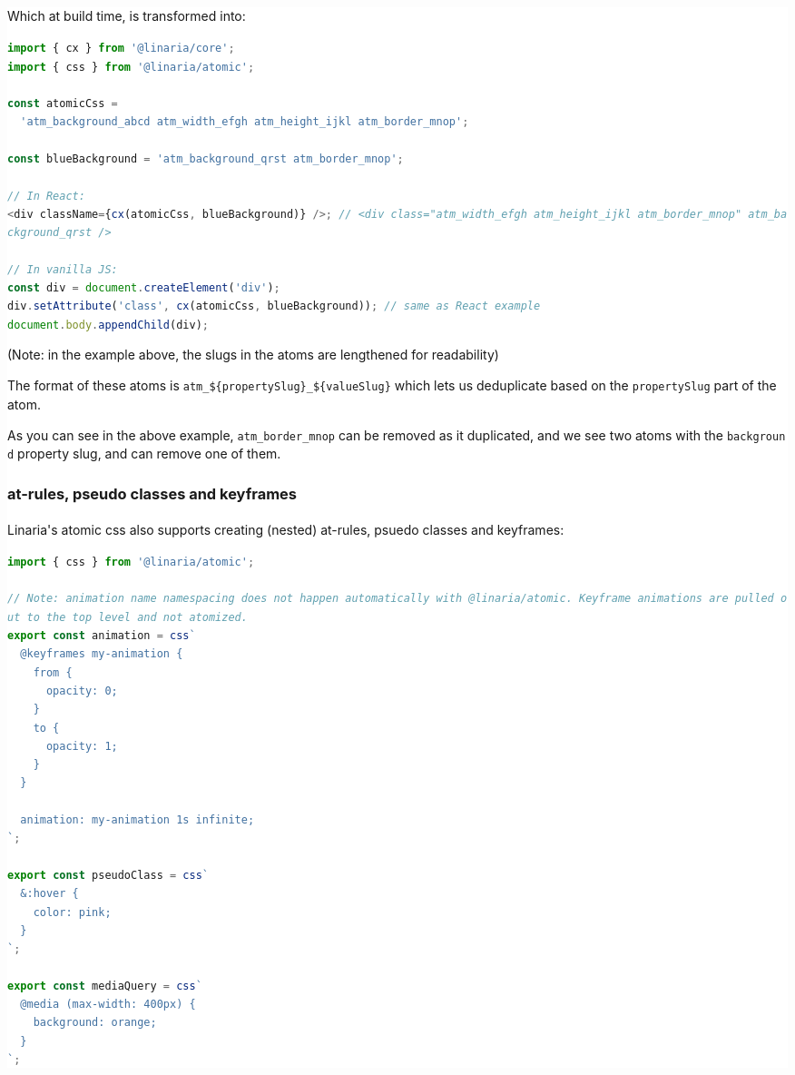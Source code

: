 Which at build time, is transformed into:

```ts
import { cx } from '@linaria/core';
import { css } from '@linaria/atomic';

const atomicCss =
  'atm_background_abcd atm_width_efgh atm_height_ijkl atm_border_mnop';

const blueBackground = 'atm_background_qrst atm_border_mnop';

// In React:
<div className={cx(atomicCss, blueBackground)} />; // <div class="atm_width_efgh atm_height_ijkl atm_border_mnop" atm_background_qrst />

// In vanilla JS:
const div = document.createElement('div');
div.setAttribute('class', cx(atomicCss, blueBackground)); // same as React example
document.body.appendChild(div);
```

(Note: in the example above, the slugs in the atoms are lengthened for readability)

The format of these atoms is `atm_${propertySlug}_${valueSlug}` which lets us deduplicate based on the `propertySlug` part of the atom.

As you can see in the above example, `atm_border_mnop` can be removed as it duplicated, and we see two atoms with the `background` property slug, and can remove one of them.

### at-rules, pseudo classes and keyframes

Linaria's atomic css also supports creating (nested) at-rules, psuedo classes and keyframes:

```ts
import { css } from '@linaria/atomic';

// Note: animation name namespacing does not happen automatically with @linaria/atomic. Keyframe animations are pulled out to the top level and not atomized.
export const animation = css`
  @keyframes my-animation {
    from {
      opacity: 0;
    }
    to {
      opacity: 1;
    }
  }

  animation: my-animation 1s infinite;
`;

export const pseudoClass = css`
  &:hover {
    color: pink;
  }
`;

export const mediaQuery = css`
  @media (max-width: 400px) {
    background: orange;
  }
`;
```
